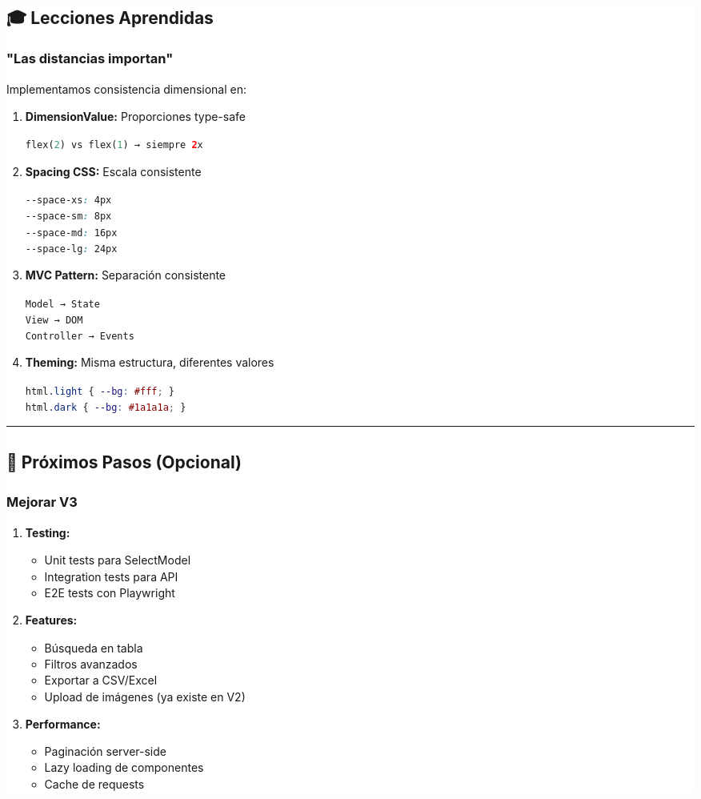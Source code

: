 
## 🎓 Lecciones Aprendidas

### "Las distancias importan"

Implementamos consistencia dimensional en:

1. **DimensionValue:** Proporciones type-safe
   ```php
   flex(2) vs flex(1) → siempre 2x
   ```

2. **Spacing CSS:** Escala consistente
   ```css
   --space-xs: 4px
   --space-sm: 8px
   --space-md: 16px
   --space-lg: 24px
   ```

3. **MVC Pattern:** Separación consistente
   ```
   Model → State
   View → DOM
   Controller → Events
   ```

4. **Theming:** Misma estructura, diferentes valores
   ```css
   html.light { --bg: #fff; }
   html.dark { --bg: #1a1a1a; }
   ```

---

## 🚧 Próximos Pasos (Opcional)

### Mejorar V3

1. **Testing:**
   - Unit tests para SelectModel
   - Integration tests para API
   - E2E tests con Playwright

2. **Features:**
   - Búsqueda en tabla
   - Filtros avanzados
   - Exportar a CSV/Excel
   - Upload de imágenes (ya existe en V2)

3. **Performance:**
   - Paginación server-side
   - Lazy loading de componentes
   - Cache de requests
